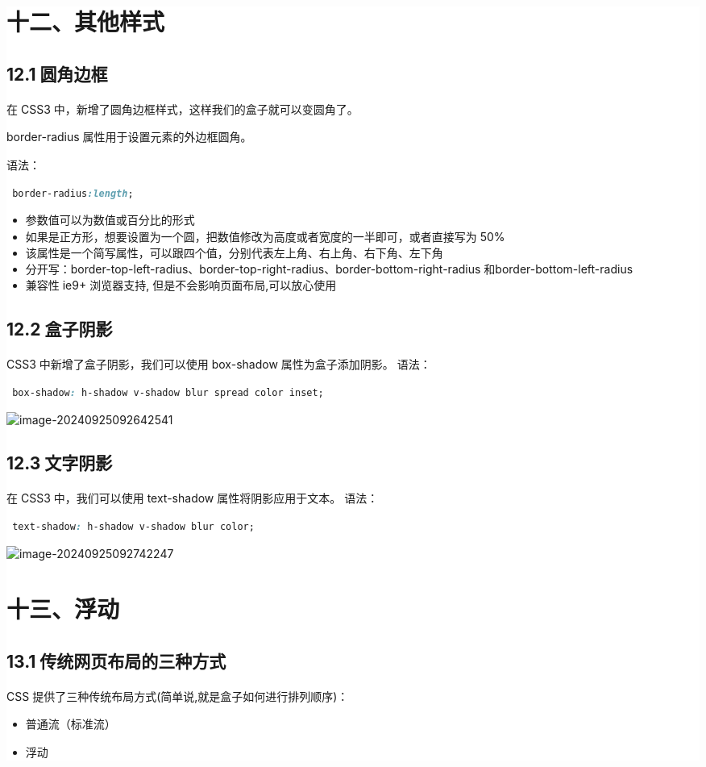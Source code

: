# 十二、其他样式

## 12.1 圆角边框

在 CSS3 中，新增了圆角边框样式，这样我们的盒子就可以变圆角了。

border-radius 属性用于设置元素的外边框圆角。

语法：

```css
 border-radius:length;    
```

- 参数值可以为数值或百分比的形式
- 如果是正方形，想要设置为一个圆，把数值修改为高度或者宽度的一半即可，或者直接写为 50%
- 该属性是一个简写属性，可以跟四个值，分别代表左上角、右上角、右下角、左下角
- 分开写：border-top-left-radius、border-top-right-radius、border-bottom-right-radius 和border-bottom-left-radius
- 兼容性 ie9+ 浏览器支持, 但是不会影响页面布局,可以放心使用

## 12.2 盒子阴影

CSS3 中新增了盒子阴影，我们可以使用 box-shadow 属性为盒子添加阴影。
语法：

```css
 box-shadow: h-shadow v-shadow blur spread color inset; 
```

![image-20240925092642541](./CSS学习笔记.assets/image-20240925092642541.png)

## 12.3 文字阴影

在 CSS3 中，我们可以使用 text-shadow 属性将阴影应用于文本。
语法：

```css
 text-shadow: h-shadow v-shadow blur color;
```

![image-20240925092742247](./CSS学习笔记.assets/image-20240925092742247.png)

# 十三、浮动

## 13.1 传统网页布局的三种方式

CSS 提供了三种传统布局方式(简单说,就是盒子如何进行排列顺序)：

- 普通流（标准流）

- 浮动
